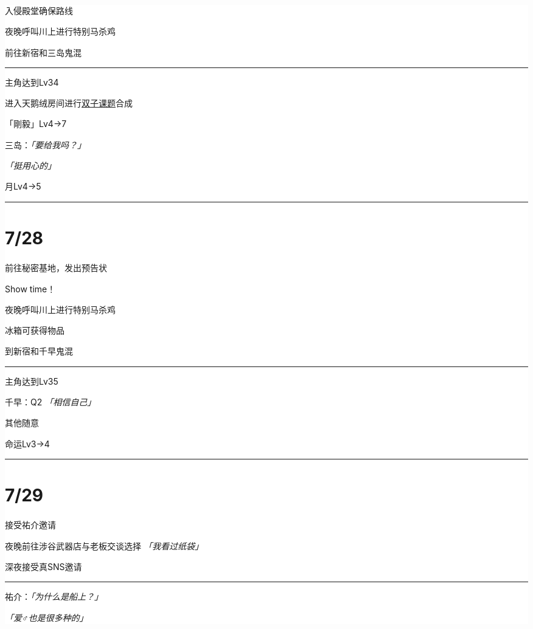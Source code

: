 入侵殿堂确保路线

夜晚呼叫川上进行特别马杀鸡

前往新宿和三岛鬼混

---

主角达到Lv34

进入天鹅绒房间进行[双子课题](/game/Persona5/chapters/twins/README.md#双子课题)合成

「剛毅」Lv4→7

三岛：*「要给我吗？」*

*「挺用心的」*

月Lv4→5

---

# 7/28

前往秘密基地，发出预告状

Show time！

夜晚呼叫川上进行特别马杀鸡

冰箱可获得物品

到新宿和千早鬼混

---

主角达到Lv35

千早：Q2 *「相信自己」*

其他随意

命运Lv3→4

---

# 7/29

接受祐介邀请

夜晚前往涉谷武器店与老板交谈选择 *「我看过纸袋」*

深夜接受真SNS邀请

---

祐介：*「为什么是船上？」*

*「爱♂也是很多种的」*
